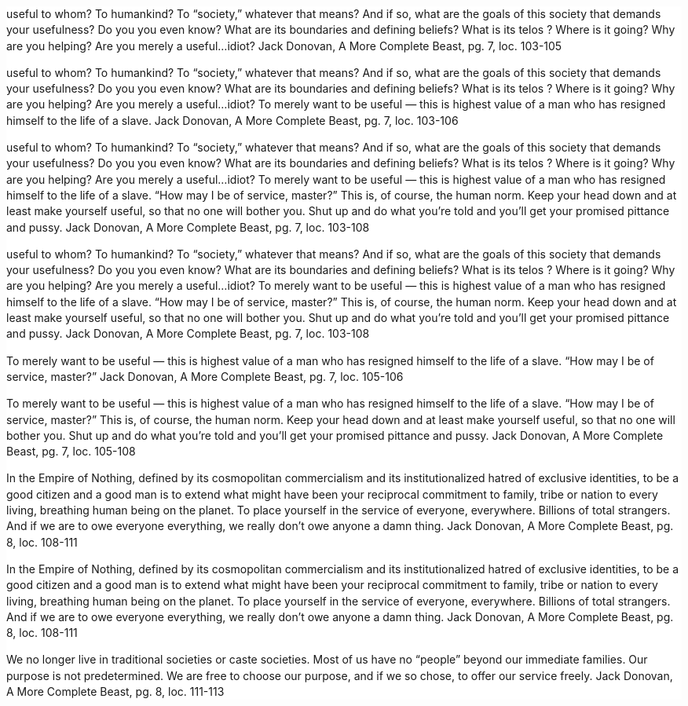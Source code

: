 useful to whom? To humankind? To “society,” whatever that means? And if so, what are the goals of this society that demands your usefulness? Do you you even know? What are its boundaries and defining beliefs? What is its telos ? Where is it going? Why are you helping? Are you merely a useful…idiot?
Jack Donovan, A More Complete Beast, pg. 7, loc. 103-105

useful to whom? To humankind? To “society,” whatever that means? And if so, what are the goals of this society that demands your usefulness? Do you you even know? What are its boundaries and defining beliefs? What is its telos ? Where is it going? Why are you helping? Are you merely a useful…idiot? To merely want to be useful — this is highest value of a man who has resigned himself to the life of a slave.
Jack Donovan, A More Complete Beast, pg. 7, loc. 103-106

useful to whom? To humankind? To “society,” whatever that means? And if so, what are the goals of this society that demands your usefulness? Do you you even know? What are its boundaries and defining beliefs? What is its telos ? Where is it going? Why are you helping? Are you merely a useful…idiot? To merely want to be useful — this is highest value of a man who has resigned himself to the life of a slave. “How may I be of service, master?” This is, of course, the human norm. Keep your head down and at least make yourself useful, so that no one will bother you. Shut up and do what you’re told and you’ll get your promised pittance and pussy.
Jack Donovan, A More Complete Beast, pg. 7, loc. 103-108

useful to whom? To humankind? To “society,” whatever that means? And if so, what are the goals of this society that demands your usefulness? Do you you even know? What are its boundaries and defining beliefs? What is its telos ? Where is it going? Why are you helping? Are you merely a useful…idiot? To merely want to be useful — this is highest value of a man who has resigned himself to the life of a slave. “How may I be of service, master?” This is, of course, the human norm. Keep your head down and at least make yourself useful, so that no one will bother you. Shut up and do what you’re told and you’ll get your promised pittance and pussy.
Jack Donovan, A More Complete Beast, pg. 7, loc. 103-108

To merely want to be useful — this is highest value of a man who has resigned himself to the life of a slave. “How may I be of service, master?”
Jack Donovan, A More Complete Beast, pg. 7, loc. 105-106

To merely want to be useful — this is highest value of a man who has resigned himself to the life of a slave. “How may I be of service, master?” This is, of course, the human norm. Keep your head down and at least make yourself useful, so that no one will bother you. Shut up and do what you’re told and you’ll get your promised pittance and pussy.
Jack Donovan, A More Complete Beast, pg. 7, loc. 105-108

In the Empire of Nothing, defined by its cosmopolitan commercialism and its institutionalized hatred of exclusive identities, to be a good citizen and a good man is to extend what might have been your reciprocal commitment to family, tribe or nation to every living, breathing human being on the planet. To place yourself in the service of everyone, everywhere. Billions of total strangers. And if we are to owe everyone everything, we really don’t owe anyone a damn thing.
Jack Donovan, A More Complete Beast, pg. 8, loc. 108-111

In the Empire of Nothing, defined by its cosmopolitan commercialism and its institutionalized hatred of exclusive identities, to be a good citizen and a good man is to extend what might have been your reciprocal commitment to family, tribe or nation to every living, breathing human being on the planet. To place yourself in the service of everyone, everywhere. Billions of total strangers. And if we are to owe everyone everything, we really don’t owe anyone a damn thing.
Jack Donovan, A More Complete Beast, pg. 8, loc. 108-111

We no longer live in traditional societies or caste societies. Most of us have no “people” beyond our immediate families. Our purpose is not predetermined. We are free to choose our purpose, and if we so chose, to offer our service freely.
Jack Donovan, A More Complete Beast, pg. 8, loc. 111-113
